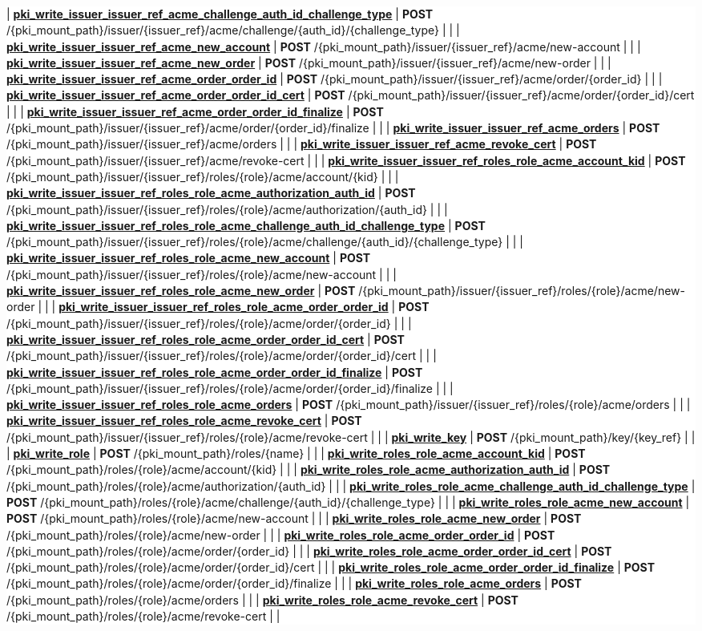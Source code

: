 | [**pki_write_issuer_issuer_ref_acme_challenge_auth_id_challenge_type**](SecretsApi.md#pki_write_issuer_issuer_ref_acme_challenge_auth_id_challenge_type) | **POST** /{pki_mount_path}/issuer/{issuer_ref}/acme/challenge/{auth_id}/{challenge_type} |  |
| [**pki_write_issuer_issuer_ref_acme_new_account**](SecretsApi.md#pki_write_issuer_issuer_ref_acme_new_account) | **POST** /{pki_mount_path}/issuer/{issuer_ref}/acme/new-account |  |
| [**pki_write_issuer_issuer_ref_acme_new_order**](SecretsApi.md#pki_write_issuer_issuer_ref_acme_new_order) | **POST** /{pki_mount_path}/issuer/{issuer_ref}/acme/new-order |  |
| [**pki_write_issuer_issuer_ref_acme_order_order_id**](SecretsApi.md#pki_write_issuer_issuer_ref_acme_order_order_id) | **POST** /{pki_mount_path}/issuer/{issuer_ref}/acme/order/{order_id} |  |
| [**pki_write_issuer_issuer_ref_acme_order_order_id_cert**](SecretsApi.md#pki_write_issuer_issuer_ref_acme_order_order_id_cert) | **POST** /{pki_mount_path}/issuer/{issuer_ref}/acme/order/{order_id}/cert |  |
| [**pki_write_issuer_issuer_ref_acme_order_order_id_finalize**](SecretsApi.md#pki_write_issuer_issuer_ref_acme_order_order_id_finalize) | **POST** /{pki_mount_path}/issuer/{issuer_ref}/acme/order/{order_id}/finalize |  |
| [**pki_write_issuer_issuer_ref_acme_orders**](SecretsApi.md#pki_write_issuer_issuer_ref_acme_orders) | **POST** /{pki_mount_path}/issuer/{issuer_ref}/acme/orders |  |
| [**pki_write_issuer_issuer_ref_acme_revoke_cert**](SecretsApi.md#pki_write_issuer_issuer_ref_acme_revoke_cert) | **POST** /{pki_mount_path}/issuer/{issuer_ref}/acme/revoke-cert |  |
| [**pki_write_issuer_issuer_ref_roles_role_acme_account_kid**](SecretsApi.md#pki_write_issuer_issuer_ref_roles_role_acme_account_kid) | **POST** /{pki_mount_path}/issuer/{issuer_ref}/roles/{role}/acme/account/{kid} |  |
| [**pki_write_issuer_issuer_ref_roles_role_acme_authorization_auth_id**](SecretsApi.md#pki_write_issuer_issuer_ref_roles_role_acme_authorization_auth_id) | **POST** /{pki_mount_path}/issuer/{issuer_ref}/roles/{role}/acme/authorization/{auth_id} |  |
| [**pki_write_issuer_issuer_ref_roles_role_acme_challenge_auth_id_challenge_type**](SecretsApi.md#pki_write_issuer_issuer_ref_roles_role_acme_challenge_auth_id_challenge_type) | **POST** /{pki_mount_path}/issuer/{issuer_ref}/roles/{role}/acme/challenge/{auth_id}/{challenge_type} |  |
| [**pki_write_issuer_issuer_ref_roles_role_acme_new_account**](SecretsApi.md#pki_write_issuer_issuer_ref_roles_role_acme_new_account) | **POST** /{pki_mount_path}/issuer/{issuer_ref}/roles/{role}/acme/new-account |  |
| [**pki_write_issuer_issuer_ref_roles_role_acme_new_order**](SecretsApi.md#pki_write_issuer_issuer_ref_roles_role_acme_new_order) | **POST** /{pki_mount_path}/issuer/{issuer_ref}/roles/{role}/acme/new-order |  |
| [**pki_write_issuer_issuer_ref_roles_role_acme_order_order_id**](SecretsApi.md#pki_write_issuer_issuer_ref_roles_role_acme_order_order_id) | **POST** /{pki_mount_path}/issuer/{issuer_ref}/roles/{role}/acme/order/{order_id} |  |
| [**pki_write_issuer_issuer_ref_roles_role_acme_order_order_id_cert**](SecretsApi.md#pki_write_issuer_issuer_ref_roles_role_acme_order_order_id_cert) | **POST** /{pki_mount_path}/issuer/{issuer_ref}/roles/{role}/acme/order/{order_id}/cert |  |
| [**pki_write_issuer_issuer_ref_roles_role_acme_order_order_id_finalize**](SecretsApi.md#pki_write_issuer_issuer_ref_roles_role_acme_order_order_id_finalize) | **POST** /{pki_mount_path}/issuer/{issuer_ref}/roles/{role}/acme/order/{order_id}/finalize |  |
| [**pki_write_issuer_issuer_ref_roles_role_acme_orders**](SecretsApi.md#pki_write_issuer_issuer_ref_roles_role_acme_orders) | **POST** /{pki_mount_path}/issuer/{issuer_ref}/roles/{role}/acme/orders |  |
| [**pki_write_issuer_issuer_ref_roles_role_acme_revoke_cert**](SecretsApi.md#pki_write_issuer_issuer_ref_roles_role_acme_revoke_cert) | **POST** /{pki_mount_path}/issuer/{issuer_ref}/roles/{role}/acme/revoke-cert |  |
| [**pki_write_key**](SecretsApi.md#pki_write_key) | **POST** /{pki_mount_path}/key/{key_ref} |  |
| [**pki_write_role**](SecretsApi.md#pki_write_role) | **POST** /{pki_mount_path}/roles/{name} |  |
| [**pki_write_roles_role_acme_account_kid**](SecretsApi.md#pki_write_roles_role_acme_account_kid) | **POST** /{pki_mount_path}/roles/{role}/acme/account/{kid} |  |
| [**pki_write_roles_role_acme_authorization_auth_id**](SecretsApi.md#pki_write_roles_role_acme_authorization_auth_id) | **POST** /{pki_mount_path}/roles/{role}/acme/authorization/{auth_id} |  |
| [**pki_write_roles_role_acme_challenge_auth_id_challenge_type**](SecretsApi.md#pki_write_roles_role_acme_challenge_auth_id_challenge_type) | **POST** /{pki_mount_path}/roles/{role}/acme/challenge/{auth_id}/{challenge_type} |  |
| [**pki_write_roles_role_acme_new_account**](SecretsApi.md#pki_write_roles_role_acme_new_account) | **POST** /{pki_mount_path}/roles/{role}/acme/new-account |  |
| [**pki_write_roles_role_acme_new_order**](SecretsApi.md#pki_write_roles_role_acme_new_order) | **POST** /{pki_mount_path}/roles/{role}/acme/new-order |  |
| [**pki_write_roles_role_acme_order_order_id**](SecretsApi.md#pki_write_roles_role_acme_order_order_id) | **POST** /{pki_mount_path}/roles/{role}/acme/order/{order_id} |  |
| [**pki_write_roles_role_acme_order_order_id_cert**](SecretsApi.md#pki_write_roles_role_acme_order_order_id_cert) | **POST** /{pki_mount_path}/roles/{role}/acme/order/{order_id}/cert |  |
| [**pki_write_roles_role_acme_order_order_id_finalize**](SecretsApi.md#pki_write_roles_role_acme_order_order_id_finalize) | **POST** /{pki_mount_path}/roles/{role}/acme/order/{order_id}/finalize |  |
| [**pki_write_roles_role_acme_orders**](SecretsApi.md#pki_write_roles_role_acme_orders) | **POST** /{pki_mount_path}/roles/{role}/acme/orders |  |
| [**pki_write_roles_role_acme_revoke_cert**](SecretsApi.md#pki_write_roles_role_acme_revoke_cert) | **POST** /{pki_mount_path}/roles/{role}/acme/revoke-cert |  |